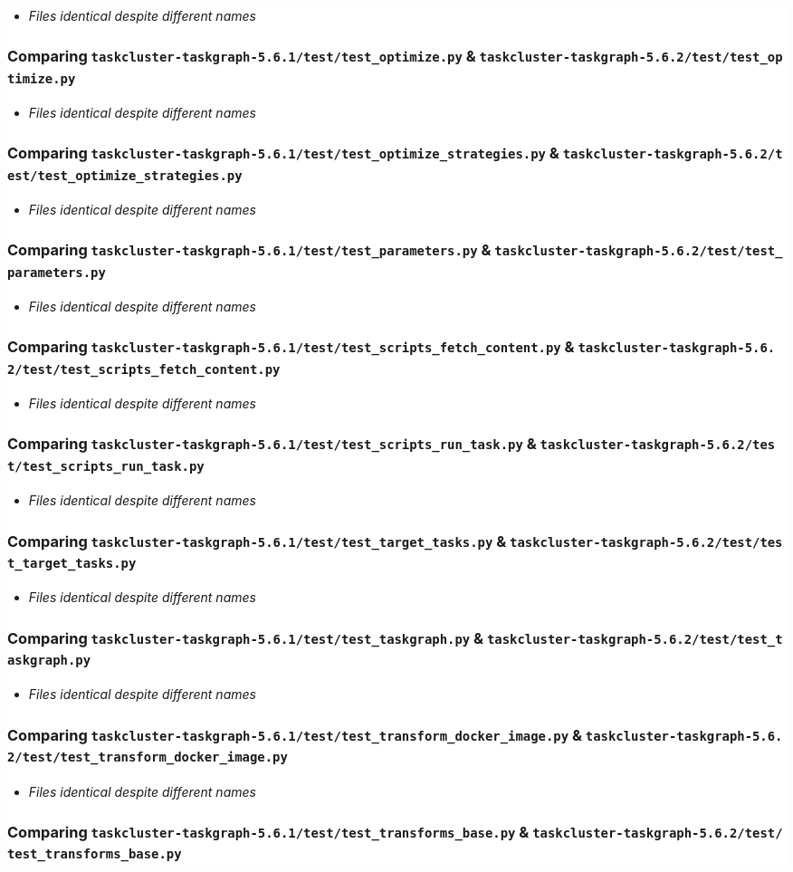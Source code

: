  * *Files identical despite different names*

### Comparing `taskcluster-taskgraph-5.6.1/test/test_optimize.py` & `taskcluster-taskgraph-5.6.2/test/test_optimize.py`

 * *Files identical despite different names*

### Comparing `taskcluster-taskgraph-5.6.1/test/test_optimize_strategies.py` & `taskcluster-taskgraph-5.6.2/test/test_optimize_strategies.py`

 * *Files identical despite different names*

### Comparing `taskcluster-taskgraph-5.6.1/test/test_parameters.py` & `taskcluster-taskgraph-5.6.2/test/test_parameters.py`

 * *Files identical despite different names*

### Comparing `taskcluster-taskgraph-5.6.1/test/test_scripts_fetch_content.py` & `taskcluster-taskgraph-5.6.2/test/test_scripts_fetch_content.py`

 * *Files identical despite different names*

### Comparing `taskcluster-taskgraph-5.6.1/test/test_scripts_run_task.py` & `taskcluster-taskgraph-5.6.2/test/test_scripts_run_task.py`

 * *Files identical despite different names*

### Comparing `taskcluster-taskgraph-5.6.1/test/test_target_tasks.py` & `taskcluster-taskgraph-5.6.2/test/test_target_tasks.py`

 * *Files identical despite different names*

### Comparing `taskcluster-taskgraph-5.6.1/test/test_taskgraph.py` & `taskcluster-taskgraph-5.6.2/test/test_taskgraph.py`

 * *Files identical despite different names*

### Comparing `taskcluster-taskgraph-5.6.1/test/test_transform_docker_image.py` & `taskcluster-taskgraph-5.6.2/test/test_transform_docker_image.py`

 * *Files identical despite different names*

### Comparing `taskcluster-taskgraph-5.6.1/test/test_transforms_base.py` & `taskcluster-taskgraph-5.6.2/test/test_transforms_base.py`
